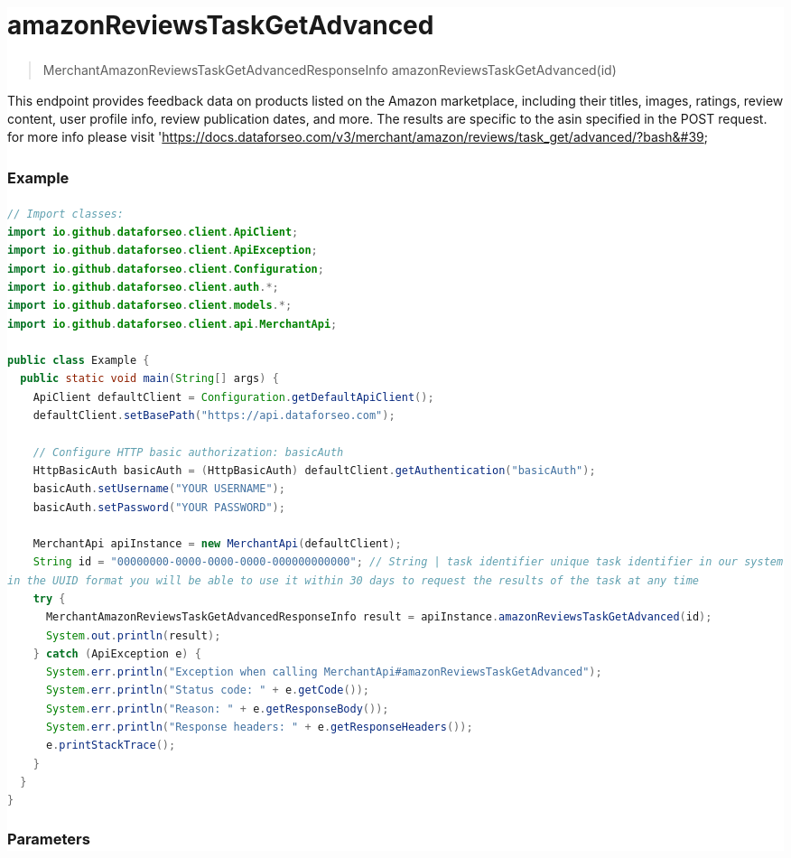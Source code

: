 <a id="amazonReviewsTaskGetAdvanced"></a>
# **amazonReviewsTaskGetAdvanced**
> MerchantAmazonReviewsTaskGetAdvancedResponseInfo amazonReviewsTaskGetAdvanced(id)



This endpoint provides feedback data on products listed on the Amazon marketplace, including their titles, images, ratings, review content, user profile info, review publication dates, and more. The results are specific to the asin specified in the POST request. for more info please visit &#39;https://docs.dataforseo.com/v3/merchant/amazon/reviews/task_get/advanced/?bash&#39;

### Example
```java
// Import classes:
import io.github.dataforseo.client.ApiClient;
import io.github.dataforseo.client.ApiException;
import io.github.dataforseo.client.Configuration;
import io.github.dataforseo.client.auth.*;
import io.github.dataforseo.client.models.*;
import io.github.dataforseo.client.api.MerchantApi;

public class Example {
  public static void main(String[] args) {
    ApiClient defaultClient = Configuration.getDefaultApiClient();
    defaultClient.setBasePath("https://api.dataforseo.com");
    
    // Configure HTTP basic authorization: basicAuth
    HttpBasicAuth basicAuth = (HttpBasicAuth) defaultClient.getAuthentication("basicAuth");
    basicAuth.setUsername("YOUR USERNAME");
    basicAuth.setPassword("YOUR PASSWORD");

    MerchantApi apiInstance = new MerchantApi(defaultClient);
    String id = "00000000-0000-0000-0000-000000000000"; // String | task identifier unique task identifier in our system in the UUID format you will be able to use it within 30 days to request the results of the task at any time
    try {
      MerchantAmazonReviewsTaskGetAdvancedResponseInfo result = apiInstance.amazonReviewsTaskGetAdvanced(id);
      System.out.println(result);
    } catch (ApiException e) {
      System.err.println("Exception when calling MerchantApi#amazonReviewsTaskGetAdvanced");
      System.err.println("Status code: " + e.getCode());
      System.err.println("Reason: " + e.getResponseBody());
      System.err.println("Response headers: " + e.getResponseHeaders());
      e.printStackTrace();
    }
  }
}
```

### Parameters
